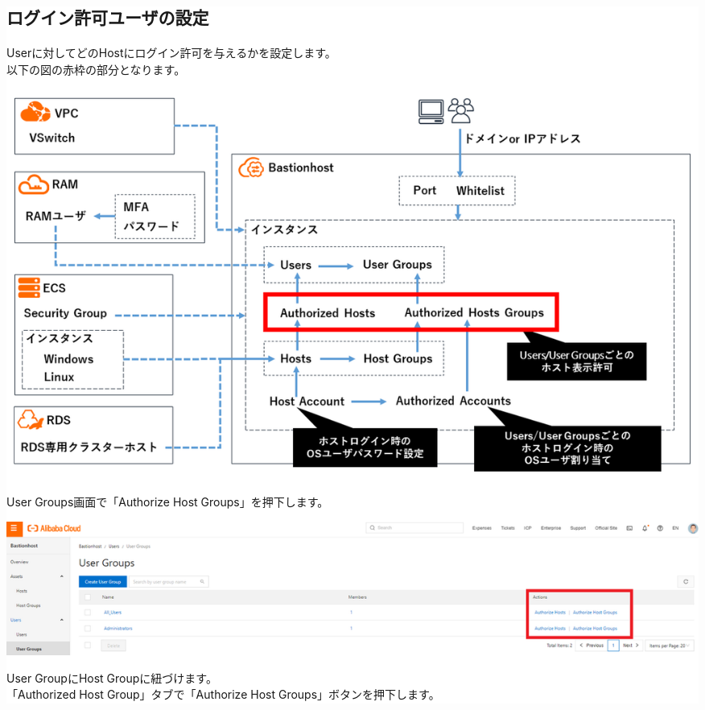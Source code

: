 
## ログイン許可ユーザの設定
Userに対してどのHostにログイン許可を与えるかを設定します。     
以下の図の赤枠の部分となります。
      
      

![20200827100501](https://raw.githubusercontent.com/sbopsv/cloud-tech/master/content/usecase-security/Security_images_26006613606632100/20200827100501.png "20200827100501")
      

User Groups画面で「Authorize Host Groups」を押下します。
      

![20200828181938](https://raw.githubusercontent.com/sbopsv/cloud-tech/master/content/usecase-security/Security_images_26006613606632100/20200828181938.png "20200828181938")
      

User GroupにHost Groupに紐づけます。    
「Authorized Host Group」タブで「Authorize Host Groups」ボタンを押下します。
      
